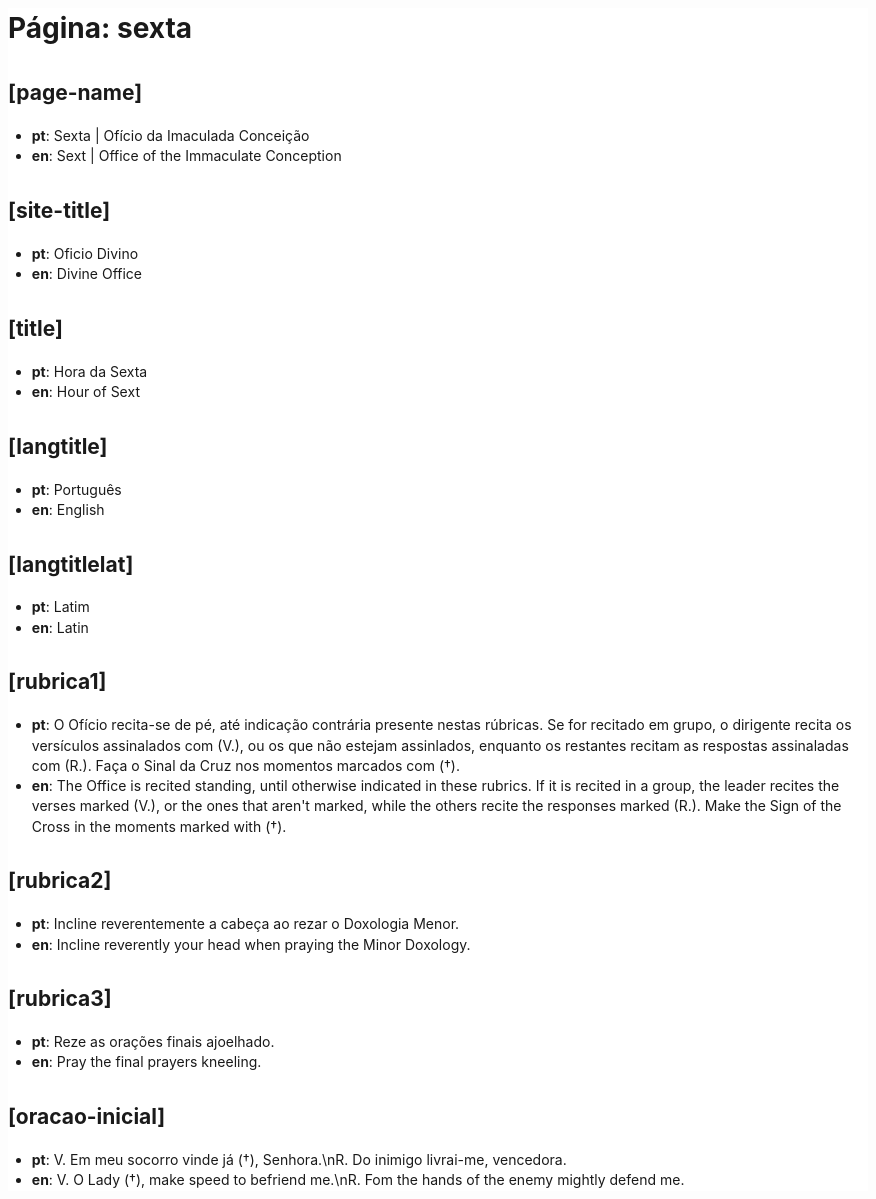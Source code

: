 

# Página: sexta

## [page-name]
- **pt**: Sexta | Ofício da Imaculada Conceição  
- **en**: Sext | Office of the Immaculate Conception  

## [site-title]
- **pt**: Oficio Divino  
- **en**: Divine Office  

## [title]
- **pt**: Hora da Sexta
- **en**: Hour of Sext



## [langtitle]
- **pt**: Português  
- **en**: English

## [langtitlelat]
- **pt**: Latim  
- **en**: Latin



## [rubrica1]
- **pt**: O Ofício recita-se de pé, até indicação contrária presente nestas rúbricas. Se for recitado em grupo, o dirigente recita os versículos assinalados com (V.), ou os que não estejam assinlados, enquanto os restantes recitam as respostas assinaladas com (R.). Faça o Sinal da Cruz nos momentos marcados com (†).  
- **en**: The Office is recited standing, until otherwise indicated in these rubrics. If it is recited in a group, the leader recites the verses marked (V.), or the ones that aren't marked, while the others recite the responses marked (R.). Make the Sign of the Cross in the moments marked with (†).

## [rubrica2]
- **pt**: Incline reverentemente a cabeça ao rezar o Doxologia Menor.
- **en**: Incline reverently your head when praying the Minor Doxology.

## [rubrica3]
- **pt**: Reze as orações finais ajoelhado. 
- **en**: Pray the final prayers kneeling.



## [oracao-inicial]
- **pt**: <span class="verse">V.</span> Em meu socorro vinde já (†), Senhora.\n<span class="response">R.</span> Do inimigo livrai-me, vencedora.  
- **en**: <span class="verse">V.</span> O Lady (†), make speed to befriend me.\n<span class="response">R.</span> Fom the hands of the enemy mightly defend me. 
